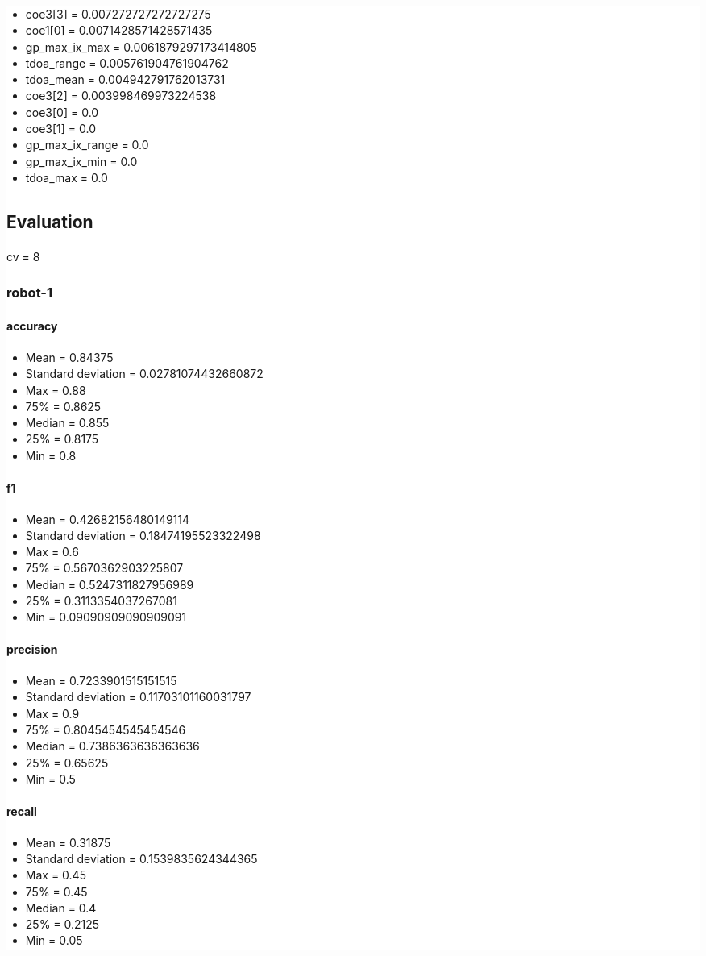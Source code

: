- coe3[3] = 0.007272727272727275
- coe1[0] = 0.0071428571428571435
- gp_max_ix_max = 0.0061879297173414805
- tdoa_range = 0.005761904761904762
- tdoa_mean = 0.004942791762013731
- coe3[2] = 0.003998469973224538
- coe3[0] = 0.0
- coe3[1] = 0.0
- gp_max_ix_range = 0.0
- gp_max_ix_min = 0.0
- tdoa_max = 0.0

## Evaluation
cv = 8
### robot-1
#### accuracy
- Mean = 0.84375
- Standard deviation = 0.02781074432660872
- Max = 0.88
- 75% = 0.8625
- Median = 0.855
- 25% = 0.8175
- Min = 0.8

#### f1
- Mean = 0.42682156480149114
- Standard deviation = 0.18474195523322498
- Max = 0.6
- 75% = 0.5670362903225807
- Median = 0.5247311827956989
- 25% = 0.3113354037267081
- Min = 0.09090909090909091

#### precision
- Mean = 0.7233901515151515
- Standard deviation = 0.11703101160031797
- Max = 0.9
- 75% = 0.8045454545454546
- Median = 0.7386363636363636
- 25% = 0.65625
- Min = 0.5

#### recall
- Mean = 0.31875
- Standard deviation = 0.1539835624344365
- Max = 0.45
- 75% = 0.45
- Median = 0.4
- 25% = 0.2125
- Min = 0.05
